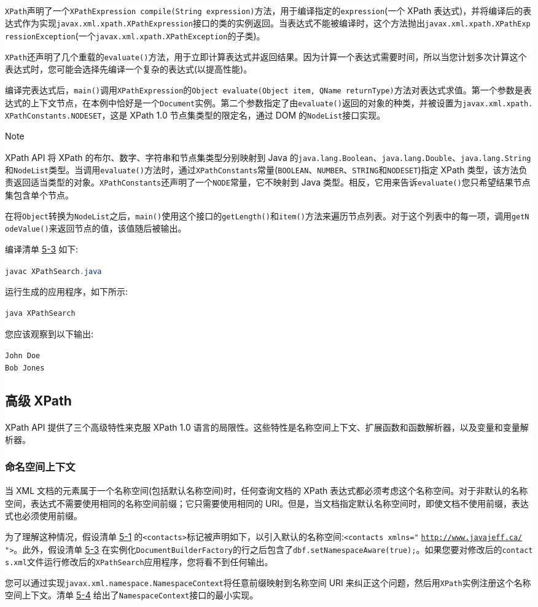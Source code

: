 `XPath`声明了一个`XPathExpression compile(String expression)`方法，用于编译指定的`expression`(一个 XPath 表达式)，并将编译后的表达式作为实现`javax.xml.xpath.XPathExpression`接口的类的实例返回。当表达式不能被编译时，这个方法抛出`javax.xml.xpath.XPathExpressionException`(一个`javax.xml.xpath.XPathException`的子类)。

`XPath`还声明了几个重载的`evaluate()`方法，用于立即计算表达式并返回结果。因为计算一个表达式需要时间，所以当您计划多次计算这个表达式时，您可能会选择先编译一个复杂的表达式(以提高性能)。

编译完表达式后，`main()`调用`XPathExpression`的`Object evaluate(Object item, QName returnType)`方法对表达式求值。第一个参数是表达式的上下文节点，在本例中恰好是一个`Document`实例。第二个参数指定了由`evaluate()`返回的对象的种类，并被设置为`javax.xml.xpath.XPathConstants.NODESET`，这是 XPath 1.0 节点集类型的限定名，通过 DOM 的`NodeList`接口实现。

Note

XPath API 将 XPath 的布尔、数字、字符串和节点集类型分别映射到 Java 的`java.lang.Boolean`、`java.lang.Double`、`java.lang.String`和`NodeList`类型。当调用`evaluate()`方法时，通过`XPathConstants`常量(`BOOLEAN`、`NUMBER`、`STRING`和`NODESET`)指定 XPath 类型，该方法负责返回适当类型的对象。`XPathConstants`还声明了一个`NODE`常量，它不映射到 Java 类型。相反，它用来告诉`evaluate()`您只希望结果节点集包含单个节点。

在将`Object`转换为`NodeList`之后，`main()`使用这个接口的`getLength()`和`item()`方法来遍历节点列表。对于这个列表中的每一项，调用`getNodeValue()`来返回节点的值，该值随后被输出。

编译清单 [5-3](#Par73) 如下:

```java
javac XPathSearch.java

```

运行生成的应用程序，如下所示:

```java
java XPathSearch

```

您应该观察到以下输出:

```java
John Doe
Bob Jones

```

## 高级 XPath

XPath API 提供了三个高级特性来克服 XPath 1.0 语言的局限性。这些特性是名称空间上下文、扩展函数和函数解析器，以及变量和变量解析器。

### 命名空间上下文

当 XML 文档的元素属于一个名称空间(包括默认名称空间)时，任何查询文档的 XPath 表达式都必须考虑这个名称空间。对于非默认的名称空间，表达式不需要使用相同的名称空间前缀；它只需要使用相同的 URI。但是，当文档指定默认名称空间时，即使文档不使用前缀，表达式也必须使用前缀。

为了理解这种情况，假设清单 [5-1](#Par56) 的`<contacts>`标记被声明如下，以引入默认的名称空间:`<contacts xmlns="` [`http://www.javajeff.ca/`](http://www.javajeff.ca/) `">`。此外，假设清单 [5-3](#Par73) 在实例化`DocumentBuilderFactory`的行之后包含了`dbf.setNamespaceAware(true);`。如果您要对修改后的`contacts.xml`文件运行修改后的`XPathSearch`应用程序，您将看不到任何输出。

您可以通过实现`javax.xml.namespace.NamespaceContext`将任意前缀映射到名称空间 URI 来纠正这个问题，然后用`XPath`实例注册这个名称空间上下文。清单 [5-4](#Par90) 给出了`NamespaceContext`接口的最小实现。
